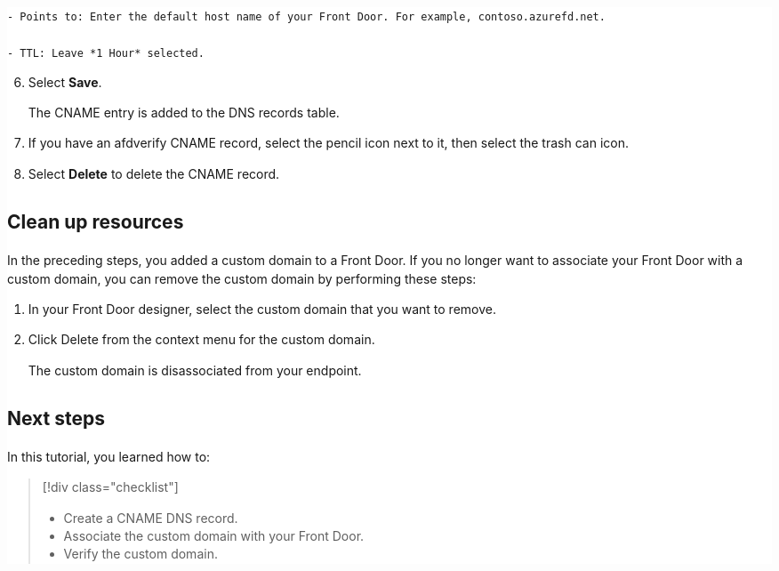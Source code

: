     - Points to: Enter the default host name of your Front Door. For example, contoso.azurefd.net. 

    - TTL: Leave *1 Hour* selected.

6. Select **Save**.
 
    The CNAME entry is added to the DNS records table.

7. If you have an afdverify CNAME record, select the pencil icon next to it, then select the trash can icon.

8. Select **Delete** to delete the CNAME record.


## Clean up resources

In the preceding steps, you added a custom domain to a Front Door. If you no longer want to associate your Front Door with a custom domain, you can remove the custom domain by performing these steps:
 
1. In your Front Door designer, select the custom domain that you want to remove.

2. Click Delete from the context menu for the custom domain.  

   The custom domain is disassociated from your endpoint.


## Next steps

In this tutorial, you learned how to:

> [!div class="checklist"]
> - Create a CNAME DNS record.
> - Associate the custom domain with your Front Door.
> - Verify the custom domain.
